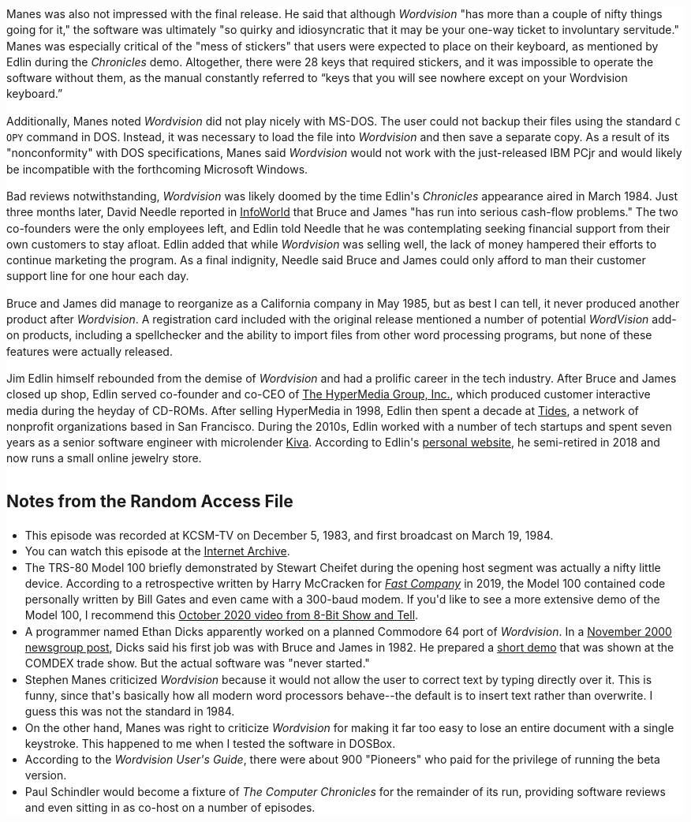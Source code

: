Manes was also not impressed with the final release. He said that although *Wordvision* "has more than a couple of nifty things going for it," the software was ultimately "so quirky and idiosyncratic that it may be your one-way ticket to involuntary servitude." Manes was especially critical of the "mess of stickers" that users were expected to place on their keyboard, as mentioned by Edlin during the *Chronicles* demo. Altogether, there were 28 keys that required stickers, and it was impossible to operate the software without them, as the manual constantly referred to “keys that you will see nowhere except on your Wordvision keyboard.” 

Additionally, Manes noted *Wordvision* did not play nicely with MS-DOS. The user could not backup their files using the standard ``COPY`` command in DOS. Instead, it was necessary to load the file into *Wordvision* and then save a separate copy. As a result of its "nonconformity" with DOS specifications, Manes said *Wordvision* would not work with the just-released IBM PCjr and would likely be incompatible with the forthcoming Microsoft Windows.

Bad reviews notwithstanding, *Wordvision* was likely doomed by the time Edlin's *Chronicles* appearance aired in March 1984. Just three months later, David Needle reported in [InfoWorld](https://books.google.com/books?id=wy4EAAAAMBAJ&pg=PA9&lpg=PA9&dq=%22bruce+and+james%22+wordvision&source=bl&ots=vYGqbnJAha&sig=ACfU3U2KTlUqKDCTFF_brw1c6nb3kOTv5A&hl=en&sa=X&ved=2ahUKEwiL5NzqjuXwAhV7FVkFHdWOCxwQ6AEwDXoECBUQAw#v=onepage&q=%22bruce%20and%20james%22%20wordvision&f=false) that Bruce and James "has run into serious cash-flow problems." The two co-founders were the only employees left, and Edlin told Needle that he was contemplating seeking financial support from their own customers to stay afloat. Edlin added that while *Wordvision* was selling well, the lack of money hampered their efforts to continue marketing the program. As a final indignity, Needle said Bruce and James could only afford to man their customer support line for one hour each day.

Bruce and James did manage to reorganize as a California company in May 1985, but as best I can tell, it never produced another product after *Wordvision*. A registration card included with the original release mentioned a number of potential *WordVision* add-on products, including a spellchecker and the ability to import files from other word processing programs, but none of these features were actually released. 

Jim Edlin himself rebounded from the demise of *Wordvision* and had a prolific career in the tech industry. After Bruce and James closed up shop, Edlin served co-founder and co-CEO of [The HyperMedia Group, Inc.](https://web.archive.org/web/19970722093436/http://www.hmg.com/), which produced customer interactive media during the heyday of CD-ROMs. After selling HyperMedia in 1998, Edlin then spent a decade at [Tides](https://www.tides.org/), a network of nonprofit organizations based in San Francisco. During the 2010s, Edlin worked with a number of tech startups and spent seven years as a senior software engineer with microlender [Kiva](https://www.tides.org/). According to Edlin's [personal website](http://www.jimedlin.com/), he semi-retired in 2018 and now runs a small online jewelry store.

## Notes from the Random Access File

+ This episode was recorded at KCSM-TV on December 5, 1983, and first broadcast on March 19, 1984.
+ You can watch this episode at the [Internet Archive](http://archive.org/details/WordProc1984). 
+ The TRS-80 Model 100 briefly demonstrated by Stewart Cheifet during the opening host segment was actually a nifty little device. According to a retrospective written by Harry McCracken for [*Fast Company*](https://www.fastcompany.com/90349201/heres-how-radioshack-sold-its-breakthrough-laptop-circa-1983) in 2019, the Model 100 contained code personally written by Bill Gates and even came with a 300-baud modem. If you'd like to see a more extensive demo of the Model 100, I recommend this [October 2020 video from 8-Bit Show and Tell](https://www.youtube.com/watch?v=_ez7x-untdA&t=808s). 
+ A programmer named Ethan Dicks apparently worked on a planned Commodore 64 port of *Wordvision*. In a [November 2000 newsgroup post](http://ana-3.lcs.mit.edu/%7Ejnc/cctalk/2000-November/0786.html), Dicks said his first job was with Bruce and James in 1982. He prepared a [short demo](https://www.youtube.com/watch?v=sVBtinPWakc) that was shown at the COMDEX trade show. But the actual software was "never started."
+ Stephen Manes criticized *Wordvision* because it would not allow the user to correct text by typing directly over it. This is funny, since that's basically how all modern word processors behave--the default is to insert text rather than overwrite. I guess this was not the standard in 1984.
+ On the other hand, Manes was right to criticize *Wordvision* for making it far too easy to lose an entire document with a single keystroke. This happened to me when I tested the software in DOSBox. 
+ According to the *Wordvision User's Guide*, there were about 900 "Pioneers" who paid for the privilege of running the beta version. 
+ Paul Schindler would become a fixture of *The Computer Chronicles* for the remainder of its run, providing software reviews and even sitting in as co-host on a number of episodes.